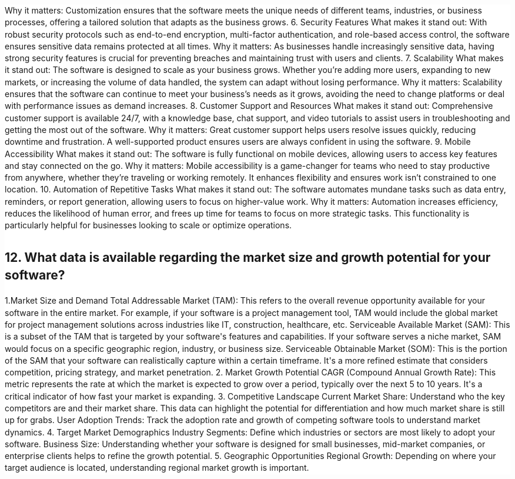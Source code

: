 Why it matters: Customization ensures that the software meets the unique needs of different teams, industries, or business processes, offering a tailored solution that adapts as the business grows.
6. Security Features
What makes it stand out: With robust security protocols such as end-to-end encryption, multi-factor authentication, and role-based access control, the software ensures sensitive data remains protected at all times.
Why it matters: As businesses handle increasingly sensitive data, having strong security features is crucial for preventing breaches and maintaining trust with users and clients.
7. Scalability
What makes it stand out: The software is designed to scale as your business grows. Whether you’re adding more users, expanding to new markets, or increasing the volume of data handled, the system can adapt without losing performance.
Why it matters: Scalability ensures that the software can continue to meet your business’s needs as it grows, avoiding the need to change platforms or deal with performance issues as demand increases.
8. Customer Support and Resources
What makes it stand out: Comprehensive customer support is available 24/7, with a knowledge base, chat support, and video tutorials to assist users in troubleshooting and getting the most out of the software.
Why it matters: Great customer support helps users resolve issues quickly, reducing downtime and frustration. A well-supported product ensures users are always confident in using the software.
9. Mobile Accessibility
What makes it stand out: The software is fully functional on mobile devices, allowing users to access key features and stay connected on the go.
Why it matters: Mobile accessibility is a game-changer for teams who need to stay productive from anywhere, whether they’re traveling or working remotely. It enhances flexibility and ensures work isn’t constrained to one location.
10. Automation of Repetitive Tasks
What makes it stand out: The software automates mundane tasks such as data entry, reminders, or report generation, allowing users to focus on higher-value work.
Why it matters: Automation increases efficiency, reduces the likelihood of human error, and frees up time for teams to focus on more strategic tasks. This functionality is particularly helpful for businesses looking to scale or optimize operations.

## 12. What data is available regarding the market size and growth potential for your software?
1.Market Size and Demand
Total Addressable Market (TAM): This refers to the overall revenue opportunity available for your software in the entire market. For example, if your software is a project management tool, TAM would include the global market for project management solutions across industries like IT, construction, healthcare, etc.
Serviceable Available Market (SAM): This is a subset of the TAM that is targeted by your software's features and capabilities. If your software serves a niche market, SAM would focus on a specific geographic region, industry, or business size.
Serviceable Obtainable Market (SOM): This is the portion of the SAM that your software can realistically capture within a certain timeframe. It's a more refined estimate that considers competition, pricing strategy, and market penetration.
2. Market Growth Potential
CAGR (Compound Annual Growth Rate): This metric represents the rate at which the market is expected to grow over a period, typically over the next 5 to 10 years. It's a critical indicator of how fast your market is expanding.
3. Competitive Landscape
Current Market Share: Understand who the key competitors are and their market share. This data can highlight the potential for differentiation and how much market share is still up for grabs.
User Adoption Trends: Track the adoption rate and growth of competing software tools to understand market dynamics.
4. Target Market Demographics
Industry Segments: Define which industries or sectors are most likely to adopt your software.
Business Size: Understanding whether your software is designed for small businesses, mid-market companies, or enterprise clients helps to refine the growth potential.
5. Geographic Opportunities
Regional Growth: Depending on where your target audience is located, understanding regional market growth is important.